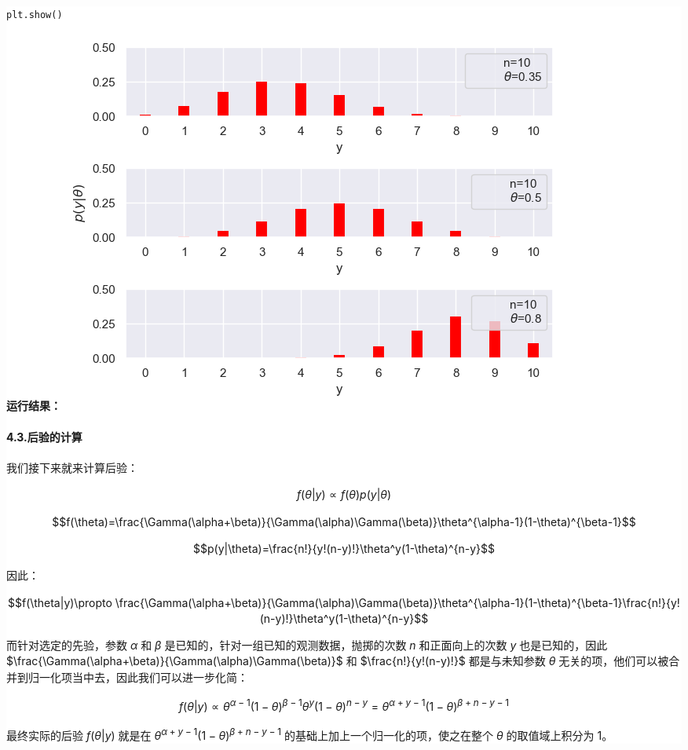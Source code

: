 ```python
plt.show()
```

**运行结果：**
![附件/机器学习数学/451608dbcf13bcddc0cfd6ef621eed5b.png](../../附件/机器学习数学/451608dbcf13bcddc0cfd6ef621eed5b.png)

#### 4.3.后验的计算

我们接下来就来计算后验：

$$f(\theta|y)\propto f(\theta)p(y|\theta)$$

$$f(\theta)=\frac{\Gamma(\alpha+\beta)}{\Gamma(\alpha)\Gamma(\beta)}\theta^{\alpha-1}(1-\theta)^{\beta-1}$$

$$p(y|\theta)=\frac{n!}{y!(n-y)!}\theta^y(1-\theta)^{n-y}$$

因此：

$$f(\theta|y)\propto \frac{\Gamma(\alpha+\beta)}{\Gamma(\alpha)\Gamma(\beta)}\theta^{\alpha-1}(1-\theta)^{\beta-1}\frac{n!}{y!(n-y)!}\theta^y(1-\theta)^{n-y}$$

而针对选定的先验，参数 $\alpha$ 和 $\beta$ 是已知的，针对一组已知的观测数据，抛掷的次数 $n$ 和正面向上的次数 $y$ 也是已知的，因此 $\frac{\Gamma(\alpha+\beta)}{\Gamma(\alpha)\Gamma(\beta)}$ 和 $\frac{n!}{y!(n-y)!}$ 都是与未知参数 $\theta$ 无关的项，他们可以被合并到归一化项当中去，因此我们可以进一步化简：

$$f(\theta|y)\propto \theta^{\alpha-1}(1-\theta)^{\beta-1}\theta^y(1-\theta)^{n-y}=\theta^{\alpha+y-1}(1-\theta)^{\beta+n-y-1}$$

最终实际的后验 $f(\theta|y)$ 就是在 $\theta^{\alpha+y-1}(1-\theta)^{\beta+n-y-1}$ 的基础上加上一个归一化的项，使之在整个 $\theta$ 的取值域上积分为 $1$。
